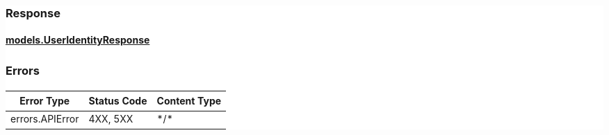 ### Response

**[models.UserIdentityResponse](../../models/useridentityresponse.md)**

### Errors

| Error Type      | Status Code     | Content Type    |
| --------------- | --------------- | --------------- |
| errors.APIError | 4XX, 5XX        | \*/\*           |